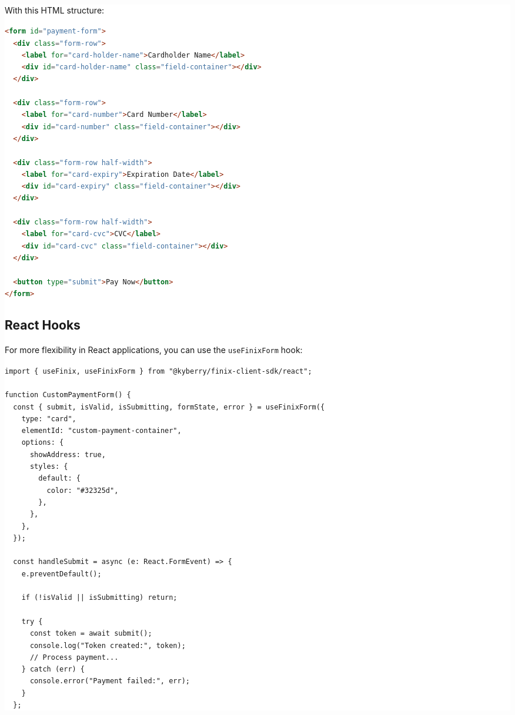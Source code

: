 ```typescript
```

With this HTML structure:

```html
<form id="payment-form">
  <div class="form-row">
    <label for="card-holder-name">Cardholder Name</label>
    <div id="card-holder-name" class="field-container"></div>
  </div>

  <div class="form-row">
    <label for="card-number">Card Number</label>
    <div id="card-number" class="field-container"></div>
  </div>

  <div class="form-row half-width">
    <label for="card-expiry">Expiration Date</label>
    <div id="card-expiry" class="field-container"></div>
  </div>

  <div class="form-row half-width">
    <label for="card-cvc">CVC</label>
    <div id="card-cvc" class="field-container"></div>
  </div>

  <button type="submit">Pay Now</button>
</form>
```

## React Hooks

For more flexibility in React applications, you can use the `useFinixForm` hook:

```tsx
import { useFinix, useFinixForm } from "@kyberry/finix-client-sdk/react";

function CustomPaymentForm() {
  const { submit, isValid, isSubmitting, formState, error } = useFinixForm({
    type: "card",
    elementId: "custom-payment-container",
    options: {
      showAddress: true,
      styles: {
        default: {
          color: "#32325d",
        },
      },
    },
  });

  const handleSubmit = async (e: React.FormEvent) => {
    e.preventDefault();

    if (!isValid || isSubmitting) return;

    try {
      const token = await submit();
      console.log("Token created:", token);
      // Process payment...
    } catch (err) {
      console.error("Payment failed:", err);
    }
  };

```